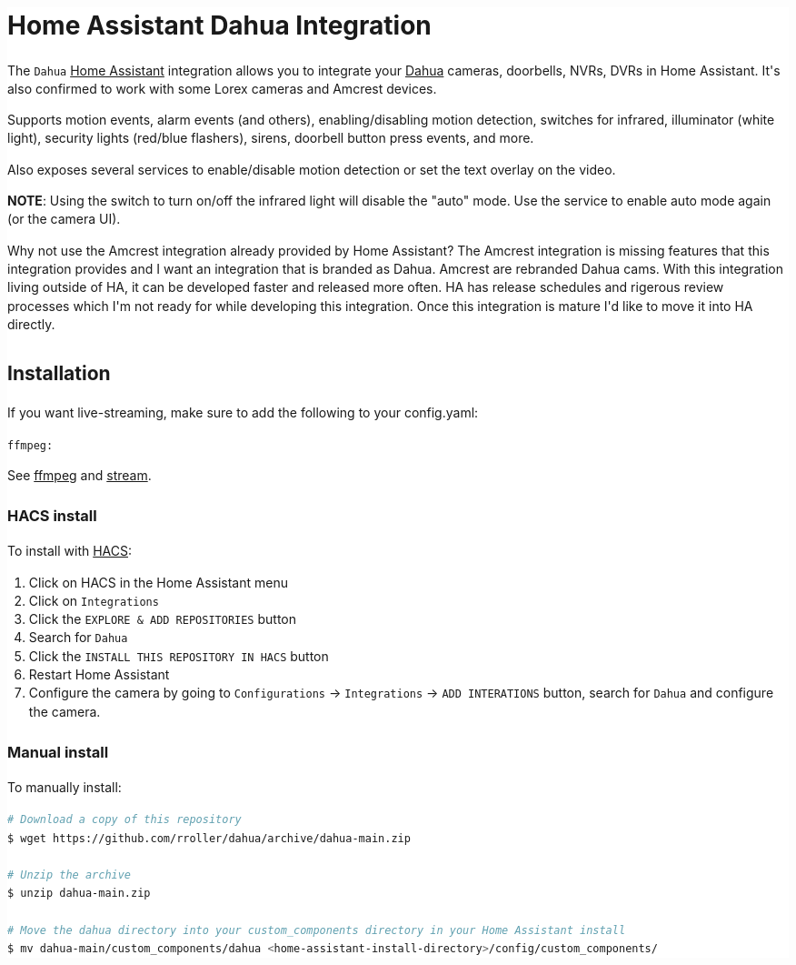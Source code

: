 # Home Assistant Dahua Integration

The `Dahua` [Home Assistant](https://www.home-assistant.io) integration allows you to integrate your [Dahua](https://www.dahuasecurity.com/) cameras, doorbells, NVRs, DVRs in Home Assistant. It's also confirmed to work with some Lorex cameras and Amcrest devices.

Supports motion events, alarm events (and others), enabling/disabling motion detection, switches for infrared, illuminator (white light), security lights (red/blue flashers), sirens, doorbell button press events, and more.

Also exposes several services to enable/disable motion detection or set the text overlay on the video.

**NOTE**: Using the switch to turn on/off the infrared light will disable the "auto" mode. Use the service to enable auto mode again (or the camera UI).

Why not use the Amcrest integration already provided by Home Assistant? The Amcrest integration is missing features that this integration provides and I want an integration that is branded as Dahua. Amcrest are rebranded Dahua cams. With this integration living outside of HA, it can be developed faster and released more often. HA has release schedules and rigerous review processes which I'm not ready for while developing this integration. Once this integration is mature I'd like to move it into HA directly.

## Installation

If you want live-streaming, make sure to add the following to your config.yaml:

```
ffmpeg:
```

See [ffmpeg](https://www.home-assistant.io/integrations/ffmpeg/) and [stream](https://www.home-assistant.io/integrations/stream/).

### HACS install

To install with [HACS](https://hacs.xyz/):

1. Click on HACS in the Home Assistant menu
2. Click on `Integrations`
3. Click the `EXPLORE & ADD REPOSITORIES` button
4. Search for `Dahua`
5. Click the `INSTALL THIS REPOSITORY IN HACS` button
6. Restart Home Assistant
7. Configure the camera by going to `Configurations` -> `Integrations` -> `ADD INTERATIONS` button, search for `Dahua` and configure the camera.

### Manual install

To manually install:

```bash
# Download a copy of this repository
$ wget https://github.com/rroller/dahua/archive/dahua-main.zip

# Unzip the archive
$ unzip dahua-main.zip

# Move the dahua directory into your custom_components directory in your Home Assistant install
$ mv dahua-main/custom_components/dahua <home-assistant-install-directory>/config/custom_components/
```
